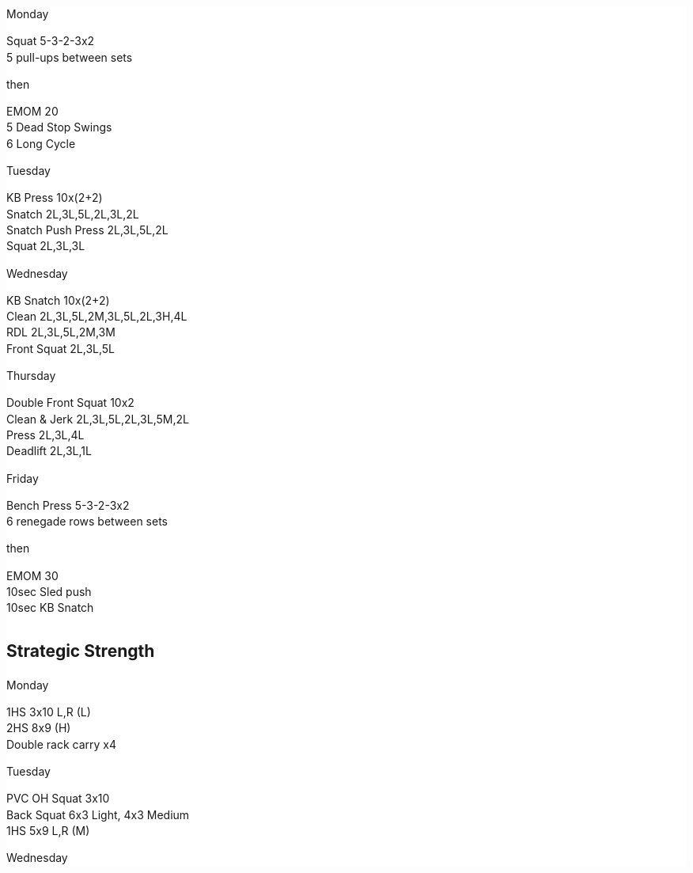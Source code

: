 Monday

Squat 5-3-2-3x2   
5 pull-ups between sets

then

EMOM 20  
5 Dead Stop Swings  
6 Long Cycle

Tuesday

KB Press 10x(2+2)  
Snatch 2L,3L,5L,2L,3L,2L  
Snatch Push Press 2L,3L,5L,2L  
Squat 2L,3L,3L

Wednesday

KB Snatch 10x(2+2)  
Clean 2L,3L,5L,2M,3L,5L,2L,3H,4L  
RDL 2L,3L,5L,2M,3M  
Front Squat 2L,3L,5L

Thursday

Double Front Squat 10x2  
Clean & Jerk 2L,3L,5L,2L,3L,5M,2L  
Press 2L,3L,4L  
Deadlift 2L,3L,1L

Friday

Bench Press 5-3-2-3x2   
6 renegade rows between sets

then

EMOM 30  
10sec Sled push  
10sec KB Snatch


## Strategic Strength

Monday

1HS 3x10 L,R (L)  
2HS 8x9 (H)  
Double rack carry x4

Tuesday

PVC OH Squat 3x10  
Back Squat 6x3 Light, 4x3 Medium  
1HS 5x9 L,R (M)

Wednesday
